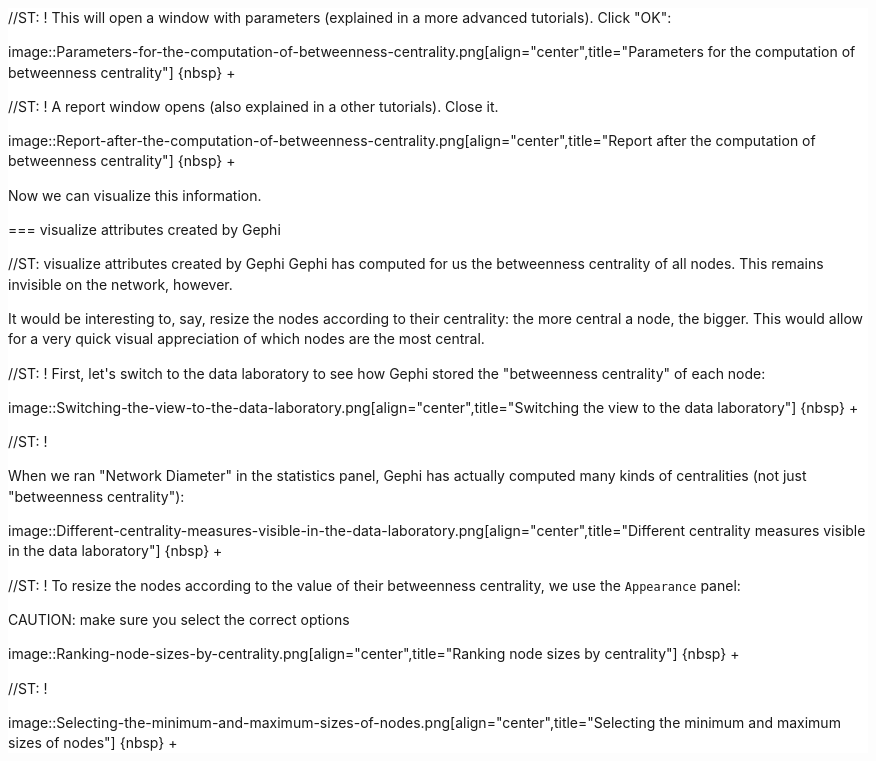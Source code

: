 //ST: !
This will open a window with parameters (explained in a more advanced tutorials). Click "OK":

image::Parameters-for-the-computation-of-betweenness-centrality.png[align="center",title="Parameters for the computation of betweenness centrality"]
{nbsp} +


//ST: !
A report window opens (also explained in a other tutorials). Close it.

image::Report-after-the-computation-of-betweenness-centrality.png[align="center",title="Report after the computation of betweenness centrality"]
{nbsp} +

Now we can visualize this information.

=== visualize attributes created by Gephi

//ST: visualize attributes created by Gephi
Gephi has computed for us the betweenness centrality of all nodes. This remains invisible on the network, however.

It would be interesting to, say, resize the nodes according to their centrality: the more central a node, the bigger.
This would allow for a very quick visual appreciation of which nodes are the most central.

//ST: !
First, let's switch to the data laboratory to see how Gephi stored the "betweenness centrality" of each node:

image::Switching-the-view-to-the-data-laboratory.png[align="center",title="Switching the view to the data laboratory"]
{nbsp} +

//ST: !

When we ran "Network Diameter" in the statistics panel, Gephi has actually computed many kinds of centralities (not just "betweenness centrality"):

image::Different-centrality-measures-visible-in-the-data-laboratory.png[align="center",title="Different centrality measures visible in the data laboratory"]
{nbsp} +

//ST: !
To resize the nodes according to the value of their betweenness centrality, we use the `Appearance` panel:

CAUTION: make sure you select the correct options

image::Ranking-node-sizes-by-centrality.png[align="center",title="Ranking node sizes by centrality"]
{nbsp} +

//ST: !

image::Selecting-the-minimum-and-maximum-sizes-of-nodes.png[align="center",title="Selecting the minimum and maximum sizes of nodes"]
{nbsp} +
